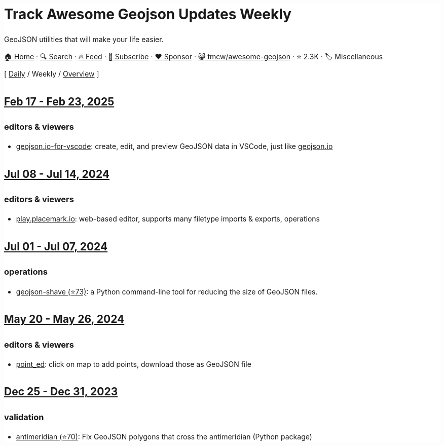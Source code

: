 # Track Awesome Geojson Updates Weekly

GeoJSON utilities that will make your life easier.

[🏠 Home](/README.md) · [🔍 Search](https://www.trackawesomelist.com/search/) · [🔥 Feed](https://www.trackawesomelist.com/tmcw/awesome-geojson/week/rss.xml) · [📮 Subscribe](https://trackawesomelist.us17.list-manage.com/subscribe?u=d2f0117aa829c83a63ec63c2f&id=36a103854c) · [❤️  Sponsor](https://github.com/sponsors/theowenyoung) · [😺 tmcw/awesome-geojson](https://github.com/tmcw/awesome-geojson) · ⭐ 2.3K · 🏷️ Miscellaneous

[ [Daily](/content/tmcw/awesome-geojson/README.md) / Weekly / [Overview](/content/tmcw/awesome-geojson/readme/README.md) ]

## [Feb 17 - Feb 23, 2025](/content/2025/7/README.md)

### editors & viewers

*   [geojson.io-for-vscode](https://marketplace.visualstudio.com/items?itemName=swallow.geojson-io-for-vscode): create, edit, and preview GeoJSON data in VSCode, just like [geojson.io](http://geojson.io/)

## [Jul 08 - Jul 14, 2024](/content/2024/28/README.md)

### editors & viewers

*   [play.placemark.io](https://play.placemark.io/): web-based editor, supports many filetype imports & exports, operations

## [Jul 01 - Jul 07, 2024](/content/2024/27/README.md)

### operations

*   [geojson-shave (⭐73)](https://github.com/ben-n93/geojson-shave): a Python command-line tool for reducing the size of GeoJSON files.

## [May 20 - May 26, 2024](/content/2024/21/README.md)

### editors & viewers

*   [point\_ed](https://zverik.github.io/point_ed/): click on map to add points, download those as GeoJSON file

## [Dec 25 - Dec 31, 2023](/content/2023/52/README.md)

### validation

*   [antimeridian (⭐70)](https://github.com/gadomski/antimeridian): Fix GeoJSON polygons that cross the antimeridian (Python package)
